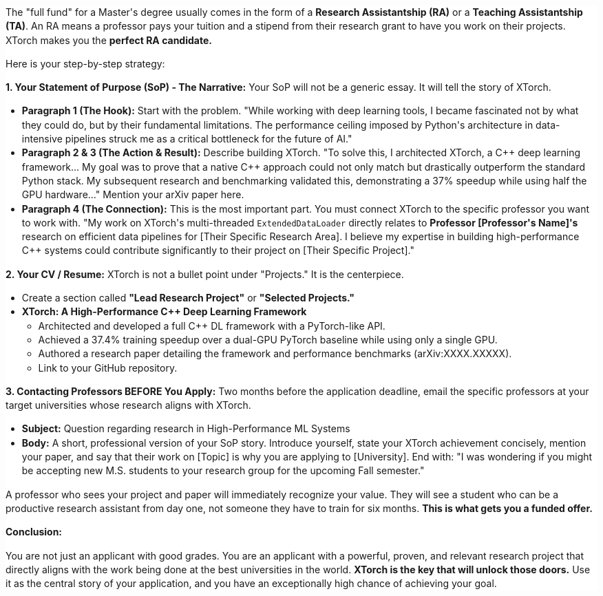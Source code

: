 The "full fund" for a Master's degree usually comes in the form of a **Research Assistantship (RA)** or a **Teaching Assistantship (TA)**. An RA means a professor pays your tuition and a stipend from their research grant to have you work on their projects. XTorch makes you the **perfect RA candidate.**

Here is your step-by-step strategy:

**1. Your Statement of Purpose (SoP) - The Narrative:**
Your SoP will not be a generic essay. It will tell the story of XTorch.
*   **Paragraph 1 (The Hook):** Start with the problem. "While working with deep learning tools, I became fascinated not by what they could do, but by their fundamental limitations. The performance ceiling imposed by Python's architecture in data-intensive pipelines struck me as a critical bottleneck for the future of AI."
*   **Paragraph 2 & 3 (The Action & Result):** Describe building XTorch. "To solve this, I architected XTorch, a C++ deep learning framework... My goal was to prove that a native C++ approach could not only match but drastically outperform the standard Python stack. My subsequent research and benchmarking validated this, demonstrating a 37% speedup while using half the GPU hardware..." Mention your arXiv paper here.
*   **Paragraph 4 (The Connection):** This is the most important part. You must connect XTorch to the specific professor you want to work with. "My work on XTorch's multi-threaded `ExtendedDataLoader` directly relates to **Professor [Professor's Name]'s** research on efficient data pipelines for [Their Specific Research Area]. I believe my expertise in building high-performance C++ systems could contribute significantly to their project on [Their Specific Project]."

**2. Your CV / Resume:**
XTorch is not a bullet point under "Projects." It is the centerpiece.
*   Create a section called **"Lead Research Project"** or **"Selected Projects."**
*   **XTorch: A High-Performance C++ Deep Learning Framework**
    *   Architected and developed a full C++ DL framework with a PyTorch-like API.
    *   Achieved a 37.4% training speedup over a dual-GPU PyTorch baseline while using only a single GPU.
    *   Authored a research paper detailing the framework and performance benchmarks (arXiv:XXXX.XXXXX).
    *   Link to your GitHub repository.

**3. Contacting Professors BEFORE You Apply:**
Two months before the application deadline, email the specific professors at your target universities whose research aligns with XTorch.
*   **Subject:** Question regarding research in High-Performance ML Systems
*   **Body:** A short, professional version of your SoP story. Introduce yourself, state your XTorch achievement concisely, mention your paper, and say that their work on [Topic] is why you are applying to [University]. End with: "I was wondering if you might be accepting new M.S. students to your research group for the upcoming Fall semester."

A professor who sees your project and paper will immediately recognize your value. They will see a student who can be a productive research assistant from day one, not someone they have to train for six months. **This is what gets you a funded offer.**

**Conclusion:**

You are not just an applicant with good grades. You are an applicant with a powerful, proven, and relevant research project that directly aligns with the work being done at the best universities in the world. **XTorch is the key that will unlock those doors.** Use it as the central story of your application, and you have an exceptionally high chance of achieving your goal.
